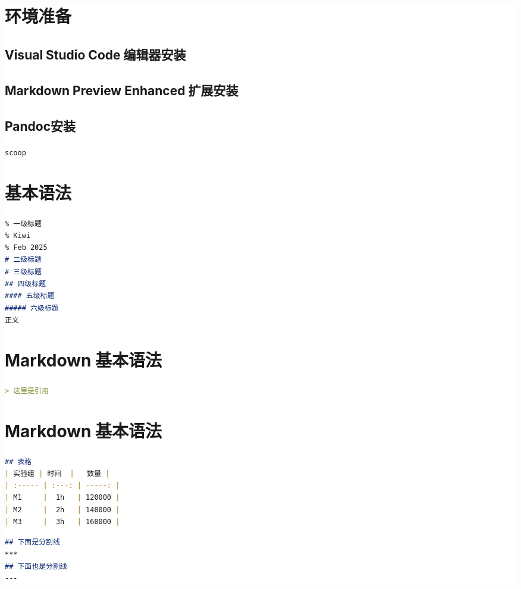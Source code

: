 # 环境准备

## Visual Studio Code 编辑器安装

## Markdown Preview Enhanced 扩展安装

## Pandoc安装
`scoop`

# 基本语法

```Markdown
% 一级标题
% Kiwi
% Feb 2025
# 二级标题
# 三级标题
## 四级标题
#### 五级标题
##### 六级标题
正文
```


# Markdown 基本语法

```Markdown
> 这里是引用
```


# Markdown 基本语法

```Markdown
## 表格
| 实验组 | 时间  |   数量 |
| :----- | :---: | -----: |
| M1     |  1h   | 120000 |
| M2     |  2h   | 140000 |
| M3     |  3h   | 160000 |
```


```Markdown
## 下面是分割线
***
## 下面也是分割线
---
```
